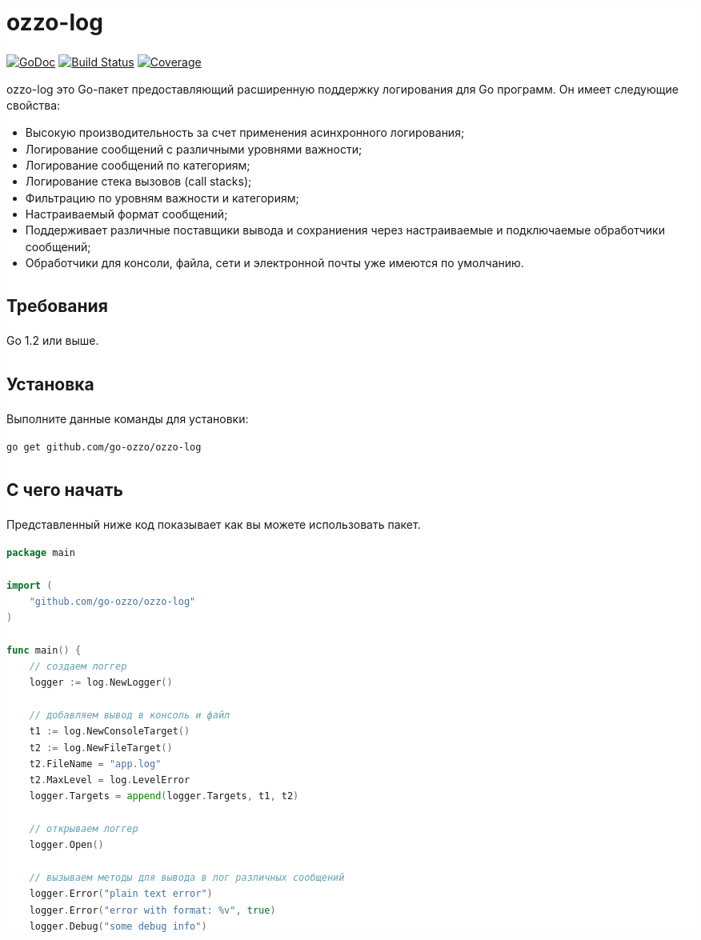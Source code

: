 # ozzo-log

[![GoDoc](https://godoc.org/github.com/go-ozzo/ozzo-log?status.png)](http://godoc.org/github.com/go-ozzo/ozzo-log)
[![Build Status](https://travis-ci.org/go-ozzo/ozzo-log.svg?branch=master)](https://travis-ci.org/go-ozzo/ozzo-log)
[![Coverage](http://gocover.io/_badge/github.com/go-ozzo/ozzo-log)](http://gocover.io/github.com/go-ozzo/ozzo-log)

ozzo-log это Go-пакет предоставляющий расширенную поддержку логирования для Go программ. Он имеет следующие свойства:

* Высокую производительность за счет применения асинхронного логирования;
* Логирование сообщений с различными уровнями важности;
* Логирование сообщений по категориям;
* Логирование стека вызовов (call stacks);
* Фильтрацию по уровням важности и категориям;
* Настраиваемый формат сообщений;
* Поддерживает различные поставщики вывода и сохраниения через настраиваемые и подключаемые обработчики сообщений;
* Обработчики для консоли, файла, сети и электронной почты уже имеются по умолчанию.

## Требования

Go 1.2 или выше.

## Установка

Выполните данные команды для установки:

```
go get github.com/go-ozzo/ozzo-log
```

## С чего начать

Представленный ниже код показывает как вы можете использовать пакет.

```go
package main

import (
	"github.com/go-ozzo/ozzo-log"
)

func main() {
    // создаем логгер
	logger := log.NewLogger()

	// добавляем вывод в консоль и файл
	t1 := log.NewConsoleTarget()
	t2 := log.NewFileTarget()
	t2.FileName = "app.log"
	t2.MaxLevel = log.LevelError
	logger.Targets = append(logger.Targets, t1, t2)

    // открываем логгер
	logger.Open()

	// вызываем методы для вывода в лог различных сообщений
	logger.Error("plain text error")
	logger.Error("error with format: %v", true)
	logger.Debug("some debug info")

```